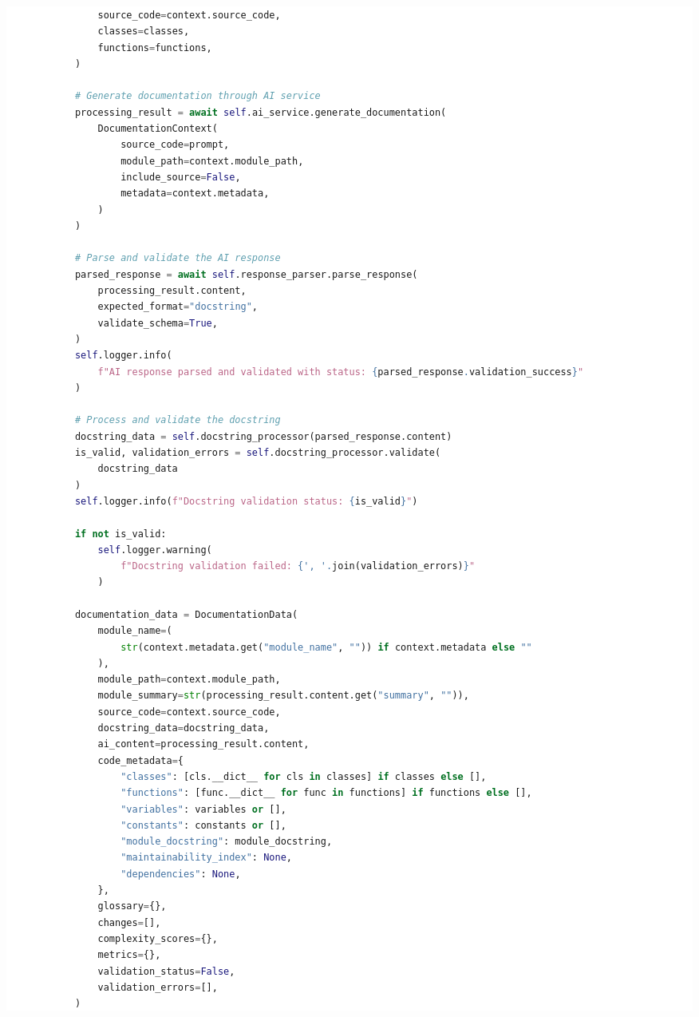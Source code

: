```python
                source_code=context.source_code,
                classes=classes,
                functions=functions,
            )

            # Generate documentation through AI service
            processing_result = await self.ai_service.generate_documentation(
                DocumentationContext(
                    source_code=prompt,
                    module_path=context.module_path,
                    include_source=False,
                    metadata=context.metadata,
                )
            )

            # Parse and validate the AI response
            parsed_response = await self.response_parser.parse_response(
                processing_result.content,
                expected_format="docstring",
                validate_schema=True,
            )
            self.logger.info(
                f"AI response parsed and validated with status: {parsed_response.validation_success}"
            )

            # Process and validate the docstring
            docstring_data = self.docstring_processor(parsed_response.content)
            is_valid, validation_errors = self.docstring_processor.validate(
                docstring_data
            )
            self.logger.info(f"Docstring validation status: {is_valid}")

            if not is_valid:
                self.logger.warning(
                    f"Docstring validation failed: {', '.join(validation_errors)}"
                )

            documentation_data = DocumentationData(
                module_name=(
                    str(context.metadata.get("module_name", "")) if context.metadata else ""
                ),
                module_path=context.module_path,
                module_summary=str(processing_result.content.get("summary", "")),
                source_code=context.source_code,
                docstring_data=docstring_data,
                ai_content=processing_result.content,
                code_metadata={
                    "classes": [cls.__dict__ for cls in classes] if classes else [],
                    "functions": [func.__dict__ for func in functions] if functions else [],
                    "variables": variables or [],
                    "constants": constants or [],
                    "module_docstring": module_docstring,
                    "maintainability_index": None,
                    "dependencies": None,
                },
                glossary={},
                changes=[],
                complexity_scores={},
                metrics={},
                validation_status=False,
                validation_errors=[],
            )
```
